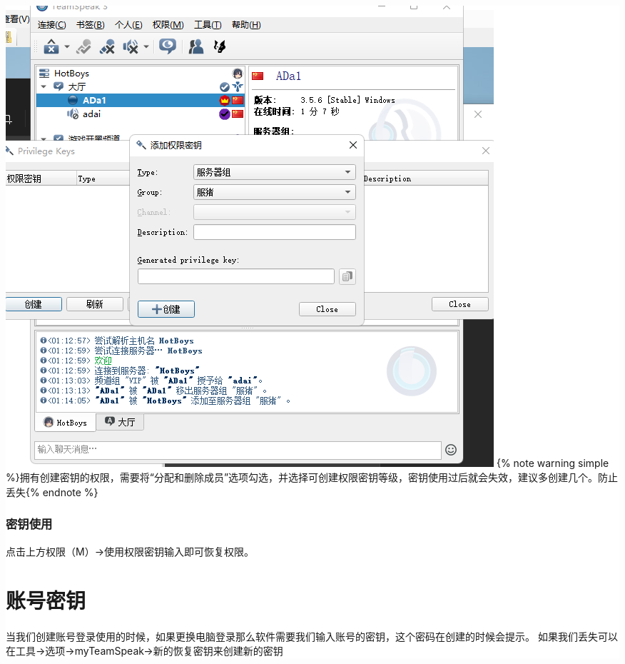 ![](/img/posts/teamspeak/ts20.png)
{% note warning simple %}拥有创建密钥的权限，需要将“分配和删除成员”选项勾选，并选择可创建权限密钥等级，密钥使用过后就会失效，建议多创建几个。防止丢失{% endnote %}

### 密钥使用
点击上方权限（M）->使用权限密钥输入即可恢复权限。

# 账号密钥
当我们创建账号登录使用的时候，如果更换电脑登录那么软件需要我们输入账号的密钥，这个密码在创建的时候会提示。
如果我们丢失可以在工具->选项->myTeamSpeak->新的恢复密钥来创建新的密钥